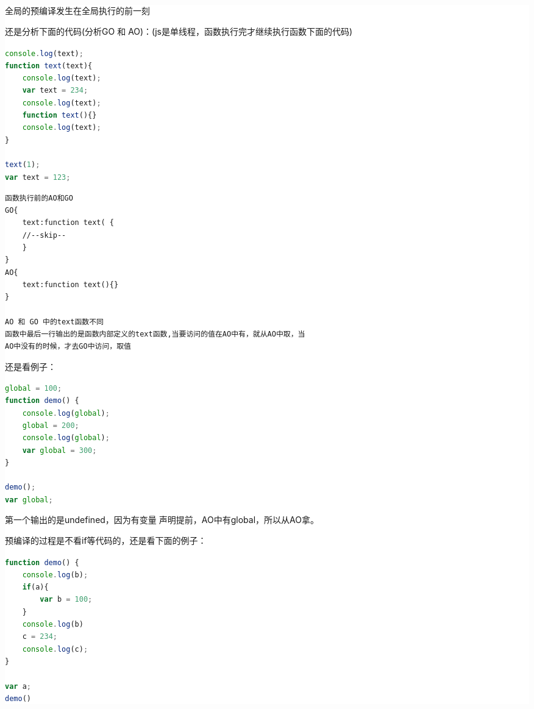 全局的预编译发生在全局执行的前一刻

还是分析下面的代码(分析GO 和 AO)：(js是单线程，函数执行完才继续执行函数下面的代码)

```js
console.log(text);
function text(text){
    console.log(text);
    var text = 234;
    console.log(text);
    function text(){}
    console.log(text);
}

text(1);
var text = 123;
```

```text
函数执行前的AO和GO
GO{
    text:function text( {
    //--skip--   
    }
}
AO{
    text:function text(){}
}

AO 和 GO 中的text函数不同
函数中最后一行输出的是函数内部定义的text函数,当要访问的值在AO中有，就从AO中取，当
AO中没有的时候，才去GO中访问，取值
```

还是看例子：

```js
global = 100;
function demo() {
    console.log(global);
    global = 200;
    console.log(global);
    var global = 300;
}

demo();
var global;
```

第一个输出的是undefined，因为有变量 声明提前，AO中有global，所以从AO拿。

预编译的过程是不看if等代码的，还是看下面的例子：

```javascript
function demo() {
    console.log(b);
    if(a){
        var b = 100;
    }
    console.log(b)
    c = 234;
    console.log(c);
}

var a;
demo()
```
